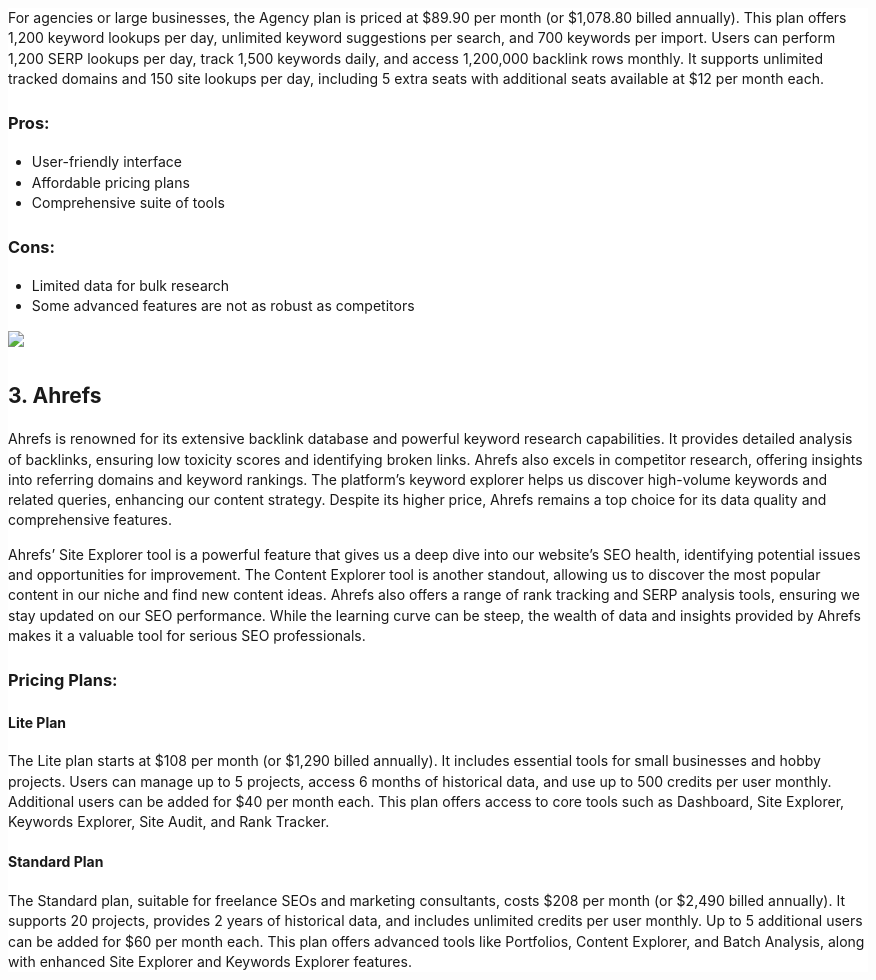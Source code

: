 For agencies or large businesses, the Agency plan is priced at $89.90 per month (or $1,078.80 billed annually). This plan offers 1,200 keyword lookups per day, unlimited keyword suggestions per search, and 700 keywords per import. Users can perform 1,200 SERP lookups per day, track 1,500 keywords daily, and access 1,200,000 backlink rows monthly. It supports unlimited tracked domains and 150 site lookups per day, including 5 extra seats with additional seats available at $12 per month each.

### Pros:

* User-friendly interface
* Affordable pricing plans
* Comprehensive suite of tools

### Cons:

* Limited data for bulk research
* Some advanced features are not as robust as competitors

![](https://www.link-assistant.com/articles/wp-content/uploads/2024/07/Ahrefs-1-1.webp)

## 3\. Ahrefs

Ahrefs is renowned for its extensive backlink database and powerful keyword research capabilities. It provides detailed analysis of backlinks, ensuring low toxicity scores and identifying broken links. Ahrefs also excels in competitor research, offering insights into referring domains and keyword rankings. The platform’s keyword explorer helps us discover high-volume keywords and related queries, enhancing our content strategy. Despite its higher price, Ahrefs remains a top choice for its data quality and comprehensive features.

Ahrefs’ Site Explorer tool is a powerful feature that gives us a deep dive into our website’s SEO health, identifying potential issues and opportunities for improvement. The Content Explorer tool is another standout, allowing us to discover the most popular content in our niche and find new content ideas. Ahrefs also offers a range of rank tracking and SERP analysis tools, ensuring we stay updated on our SEO performance. While the learning curve can be steep, the wealth of data and insights provided by Ahrefs makes it a valuable tool for serious SEO professionals.

### Pricing Plans:

#### Lite Plan

The Lite plan starts at $108 per month (or $1,290 billed annually). It includes essential tools for small businesses and hobby projects. Users can manage up to 5 projects, access 6 months of historical data, and use up to 500 credits per user monthly. Additional users can be added for $40 per month each. This plan offers access to core tools such as Dashboard, Site Explorer, Keywords Explorer, Site Audit, and Rank Tracker.

#### Standard Plan

The Standard plan, suitable for freelance SEOs and marketing consultants, costs $208 per month (or $2,490 billed annually). It supports 20 projects, provides 2 years of historical data, and includes unlimited credits per user monthly. Up to 5 additional users can be added for $60 per month each. This plan offers advanced tools like Portfolios, Content Explorer, and Batch Analysis, along with enhanced Site Explorer and Keywords Explorer features.
